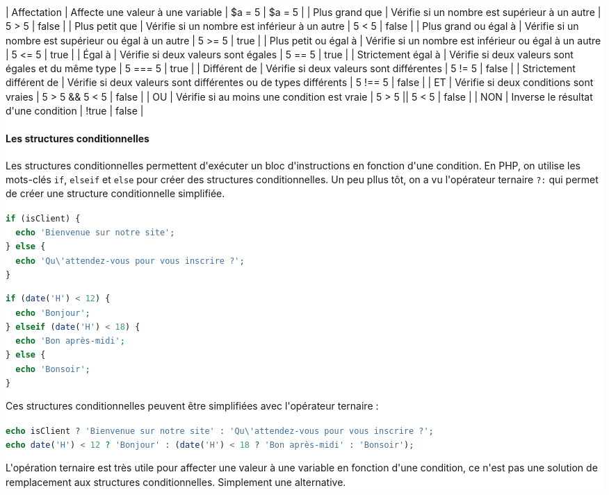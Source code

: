| Affectation | Affecte une valeur à une variable | $a = 5 | $a = 5 |
| Plus grand que | Vérifie si un nombre est supérieur à un autre | 5 > 5 | false |
| Plus petit que | Vérifie si un nombre est inférieur à un autre | 5 < 5 | false |
| Plus grand ou égal à | Vérifie si un nombre est supérieur ou égal à un autre | 5 >= 5 | true |
| Plus petit ou égal à | Vérifie si un nombre est inférieur ou égal à un autre | 5 <= 5 | true |
| Égal à | Vérifie si deux valeurs sont égales | 5 == 5 | true |
| Strictement égal à | Vérifie si deux valeurs sont égales et du même type | 5 === 5 | true |
| Différent de | Vérifie si deux valeurs sont différentes | 5 != 5 | false |
| Strictement différent de | Vérifie si deux valeurs sont différentes ou de types différents | 5 !== 5 | false |
| ET | Vérifie si deux conditions sont vraies | 5 > 5 && 5 < 5 | false |
| OU | Vérifie si au moins une condition est vraie | 5 > 5 || 5 < 5 | false |
| NON | Inverse le résultat d'une condition | !true | false |


#### Les structures conditionnelles

Les structures conditionnelles permettent d'exécuter un bloc d'instructions en fonction d'une condition. En PHP, on utilise les mots-clés `if`, `elseif` et `else` pour créer des structures conditionnelles. Un peu pllus tôt, on a vu l'opérateur ternaire `?:` qui permet de créer une structure conditionnelle simplifiée.

```php
if (isClient) {
  echo 'Bienvenue sur notre site';
} else {
  echo 'Qu\'attendez-vous pour vous inscrire ?';
}
```

```php
if (date('H') < 12) {
  echo 'Bonjour';
} elseif (date('H') < 18) {
  echo 'Bon après-midi';
} else {
  echo 'Bonsoir';
}
```

Ces structures conditionnelles peuvent être simplifiées avec l'opérateur ternaire :

```php
echo isClient ? 'Bienvenue sur notre site' : 'Qu\'attendez-vous pour vous inscrire ?';
echo date('H') < 12 ? 'Bonjour' : (date('H') < 18 ? 'Bon après-midi' : 'Bonsoir');
```

L'opération ternaire est très utile pour affecter une valeur à une variable en fonction d'une condition, ce n'est pas une solution de remplacement aux structures conditionnelles. Simplement une alternative.
